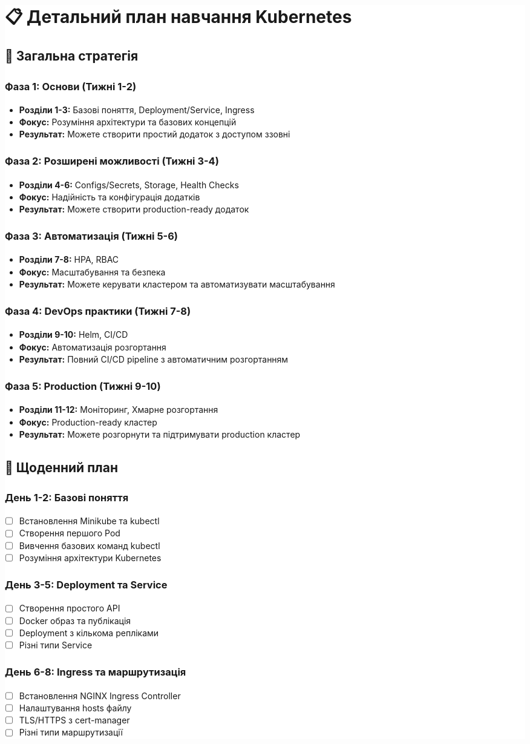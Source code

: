# 📋 Детальний план навчання Kubernetes

## 🎯 Загальна стратегія

### Фаза 1: Основи (Тижні 1-2)
- **Розділи 1-3:** Базові поняття, Deployment/Service, Ingress
- **Фокус:** Розуміння архітектури та базових концепцій
- **Результат:** Можете створити простий додаток з доступом ззовні

### Фаза 2: Розширені можливості (Тижні 3-4)
- **Розділи 4-6:** Configs/Secrets, Storage, Health Checks
- **Фокус:** Надійність та конфігурація додатків
- **Результат:** Можете створити production-ready додаток

### Фаза 3: Автоматизація (Тижні 5-6)
- **Розділи 7-8:** HPA, RBAC
- **Фокус:** Масштабування та безпека
- **Результат:** Можете керувати кластером та автоматизувати масштабування

### Фаза 4: DevOps практики (Тижні 7-8)
- **Розділи 9-10:** Helm, CI/CD
- **Фокус:** Автоматизація розгортання
- **Результат:** Повний CI/CD pipeline з автоматичним розгортанням

### Фаза 5: Production (Тижні 9-10)
- **Розділи 11-12:** Моніторинг, Хмарне розгортання
- **Фокус:** Production-ready кластер
- **Результат:** Можете розгорнути та підтримувати production кластер

## 📅 Щоденний план

### День 1-2: Базові поняття
- [ ] Встановлення Minikube та kubectl
- [ ] Створення першого Pod
- [ ] Вивчення базових команд kubectl
- [ ] Розуміння архітектури Kubernetes

### День 3-5: Deployment та Service
- [ ] Створення простого API
- [ ] Docker образ та публікація
- [ ] Deployment з кількома репліками
- [ ] Різні типи Service

### День 6-8: Ingress та маршрутизація
- [ ] Встановлення NGINX Ingress Controller
- [ ] Налаштування hosts файлу
- [ ] TLS/HTTPS з cert-manager
- [ ] Різні типи маршрутизації
